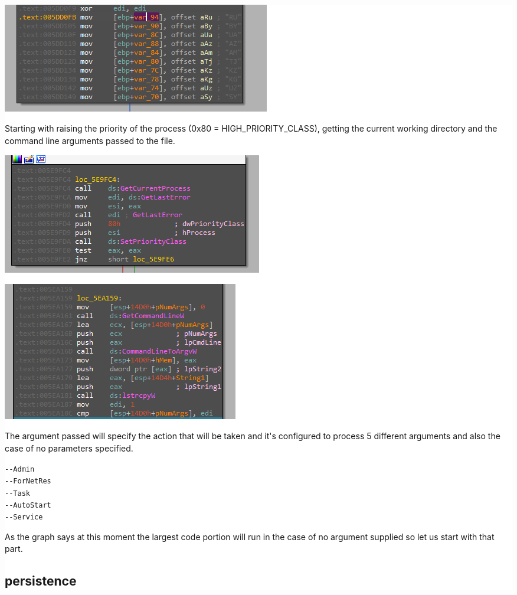 ![Detection](/assets/images/malware-analysis/stop/code.png)

Starting with raising the priority of the process (0x80 = HIGH_PRIORITY_CLASS), getting the current working directory and the command line arguments passed to the file.

![Detection](/assets/images/malware-analysis/stop/priority.png)

![Detection](/assets/images/malware-analysis/stop/arg.png)

The argument passed will specify the action that will be taken and it's configured to process 5 different arguments and also the case of no parameters specified.

    --Admin
    --ForNetRes
    --Task
    --AutoStart
    --Service

As the graph says at this moment the largest code portion will run in the case of no argument supplied so let us start with that part.

## persistence 
